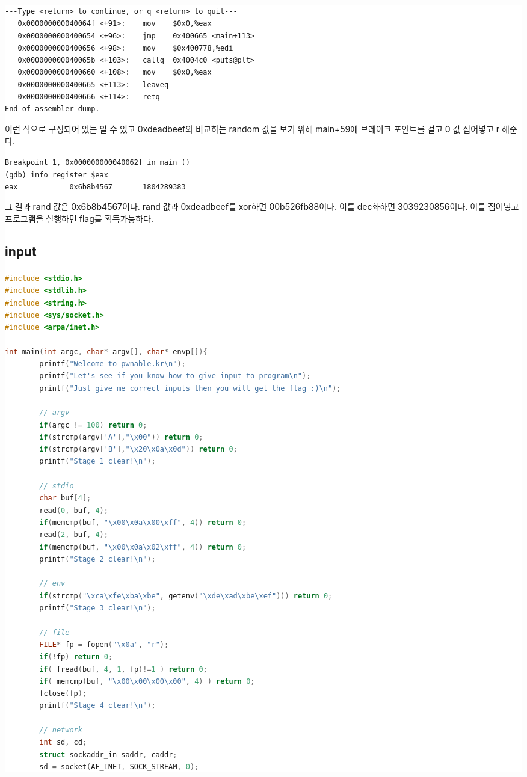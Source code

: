 ~~~
---Type <return> to continue, or q <return> to quit---
   0x000000000040064f <+91>:    mov    $0x0,%eax
   0x0000000000400654 <+96>:    jmp    0x400665 <main+113>
   0x0000000000400656 <+98>:    mov    $0x400778,%edi
   0x000000000040065b <+103>:   callq  0x4004c0 <puts@plt>
   0x0000000000400660 <+108>:   mov    $0x0,%eax
   0x0000000000400665 <+113>:   leaveq
   0x0000000000400666 <+114>:   retq
End of assembler dump.
~~~
이런 식으로 구성되어 있는 알 수 있고 0xdeadbeef와 비교하는 random 값을 보기 위해 main+59에 브레이크 포인트를 걸고 0 값 집어넣고 r 해준다.
~~~
Breakpoint 1, 0x000000000040062f in main ()
(gdb) info register $eax
eax            0x6b8b4567       1804289383
~~~
그 결과 rand 값은 0x6b8b4567이다. rand 값과 0xdeadbeef를 xor하면 00b526fb88이다. 이를 dec화하면 3039230856이다. 이를 집어넣고 프로그램을 실행하면
flag를 획득가능하다.
## input
~~~c
#include <stdio.h>
#include <stdlib.h>
#include <string.h>
#include <sys/socket.h>
#include <arpa/inet.h>

int main(int argc, char* argv[], char* envp[]){
        printf("Welcome to pwnable.kr\n");
        printf("Let's see if you know how to give input to program\n");
        printf("Just give me correct inputs then you will get the flag :)\n");

        // argv
        if(argc != 100) return 0;
        if(strcmp(argv['A'],"\x00")) return 0;
        if(strcmp(argv['B'],"\x20\x0a\x0d")) return 0;
        printf("Stage 1 clear!\n");

        // stdio
        char buf[4];
        read(0, buf, 4);
        if(memcmp(buf, "\x00\x0a\x00\xff", 4)) return 0;
        read(2, buf, 4);
        if(memcmp(buf, "\x00\x0a\x02\xff", 4)) return 0;
        printf("Stage 2 clear!\n");

        // env
        if(strcmp("\xca\xfe\xba\xbe", getenv("\xde\xad\xbe\xef"))) return 0;
        printf("Stage 3 clear!\n");

        // file
        FILE* fp = fopen("\x0a", "r");
        if(!fp) return 0;
        if( fread(buf, 4, 1, fp)!=1 ) return 0;
        if( memcmp(buf, "\x00\x00\x00\x00", 4) ) return 0;
        fclose(fp);
        printf("Stage 4 clear!\n");

        // network
        int sd, cd;
        struct sockaddr_in saddr, caddr;
        sd = socket(AF_INET, SOCK_STREAM, 0);
~~~